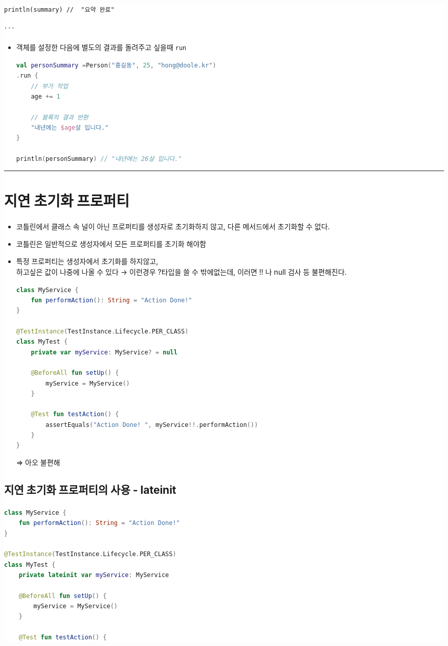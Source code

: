     println(summary) //  "요약 완료"
    
    ```
    
- 객체를 설정한 다음에 별도의 결과를 돌려주고 싶을때 `run`
    
    ```kotlin
    val personSummary =Person("홍길동", 25, "hong@doole.kr")
    .run {
        // 부가 작업
        age += 1
    
        // 블록의 결과 반환
        "내년에는 $age살 입니다."
    }
    
    println(personSummary) // "내년에는 26살 입니다."
    
    ```
    

---

# 지연 초기화 프로퍼티

- 코틀린에서 클래스 속 널이 아닌 프로퍼티를
생성자로 초기화하지 않고, 다른 메서드에서 초기화할 수 없다.
- 코틀린은 일반적으로 생성자에서 모든 프로퍼티를 초기화 해야함
- 특정 프로퍼티는 생성자에서 초기화를 하지않고,  
하고싶은 값이 나중에 나올 수 있다 → 이런경우 ?타입을 쓸 수 밖에없는데, 이러면 !! 나 null 검사 등 불편해진다.
    
    ```kotlin
    class MyService {
    	fun performAction(): String = "Action Done!"
    }
    
    @TestInstance(TestInstance.Lifecycle.PER_CLASS)
    class MyTest {
    	private var myService: MyService? = null
    	
    	@BeforeAll fun setUp() {
    		myService = MyService()
    	}
    	
    	@Test fun testAction() {
    		assertEquals("Action Done! ", myService!!.performAction())
    	}
    }
    ```
    
    ⇒ 아오 불편해
    

## 지연 초기화 프로퍼티의 사용 - lateinit

```kotlin
class MyService {
	fun performAction(): String = "Action Done!"
}

@TestInstance(TestInstance.Lifecycle.PER_CLASS)
class MyTest {
	private lateinit var myService: MyService
	
	@BeforeAll fun setUp() {
		myService = MyService()
	}
	
	@Test fun testAction() {
```
